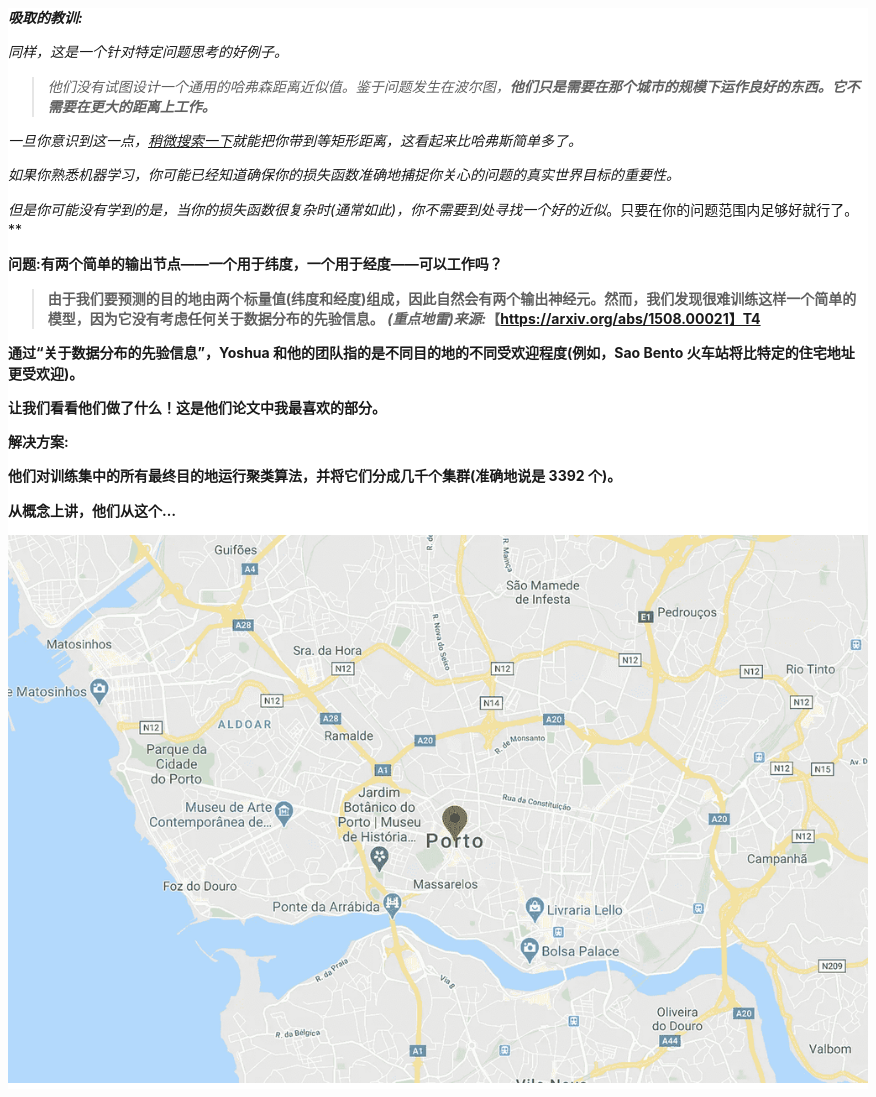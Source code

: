 ***吸取的教训:***

*同样，这是一个针对特定问题思考的好例子。*

> *他们没有试图设计一个通用的哈弗森距离近似值。鉴于问题发生在波尔图，**他们只是需要在那个城市的规模下运作良好的东西。它不需要在更大的距离上工作。***

*一旦你意识到这一点，[稍微搜索一下](https://jonisalonen.com/2014/computing-distance-between-coordinates-can-be-simple-and-fast/)就能把你带到等矩形距离，这看起来比哈弗斯简单多了。*

*如果你熟悉机器学习，你可能已经知道确保你的损失函数准确地捕捉你关心的问题的真实世界目标的重要性。*

*但是你可能没有学到的是，当你的损失函数很复杂时(通常如此)，你不需要到处寻找一个好的近似*。只要在你的问题范围内足够好就行了。**

****问题**:有两个简单的输出节点——一个用于纬度，一个用于经度——可以工作吗？**

> **由于我们要预测的目的地由两个标量值(纬度和经度)组成，因此自然会有两个输出神经元。然而，我们发现很难训练这样一个简单的模型，因为它没有考虑任何关于数据分布的先验信息。 *(重点地雷)来源:*【https://arxiv.org/abs/1508.00021】T4**

**通过“关于数据分布的先验信息”，Yoshua 和他的团队指的是不同目的地的不同受欢迎程度(例如，Sao Bento 火车站将比特定的住宅地址更受欢迎)。**

**让我们看看他们做了什么！这是他们论文中我最喜欢的部分。**

****解决方案**:**

**他们对训练集中的所有最终目的地运行聚类算法，并将它们分成几千个集群(准确地说是 3392 个)。**

**从概念上讲，他们从这个…**

**![](img/21c48daa1accd6b18e55e53f6924f7ff.png)**
